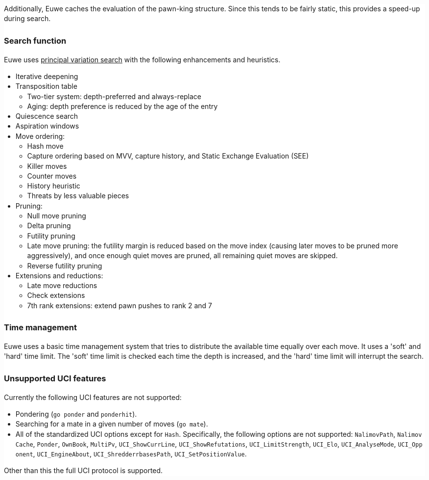 Additionally, Euwe caches the evaluation of the pawn-king structure. Since this tends to be fairly
static, this provides a speed-up during search.

### Search function

Euwe uses [principal variation search](https://www.chessprogramming.org/Principal_Variation_Search)
with the following enhancements and heuristics.

 - Iterative deepening
 - Transposition table
    - Two-tier system: depth-preferred and always-replace
    - Aging: depth preference is reduced by the age of the entry
 - Quiescence search
 - Aspiration windows
 - Move ordering:
    - Hash move
    - Capture ordering based on MVV, capture history, and Static Exchange Evaluation (SEE)
    - Killer moves
    - Counter moves
    - History heuristic
    - Threats by less valuable pieces
 - Pruning:
    - Null move pruning
    - Delta pruning
    - Futility pruning
    - Late move pruning: the futility margin is reduced based on the move index (causing later moves
      to be pruned more aggressively), and once enough quiet moves are pruned, all remaining quiet
      moves are skipped.
    - Reverse futility pruning
 - Extensions and reductions:
    - Late move reductions
    - Check extensions
    - 7th rank extensions: extend pawn pushes to rank 2 and 7

### Time management

Euwe uses a basic time management system that tries to distribute the available time equally over
each move. It uses a 'soft' and 'hard' time limit. The 'soft' time limit is checked each time the
depth is increased, and the 'hard' time limit will interrupt the search.

### Unsupported UCI features

Currently the following UCI features are not supported:

 - Pondering (`go ponder` and `ponderhit`).
 - Searching for a mate in a given number of moves (`go mate`).
 - All of the standardized UCI options except for `Hash`. Specifically, the following options are not
   supported: `NalimovPath`, `NalimovCache`, `Ponder`, `OwnBook`, `MultiPv`, `UCI_ShowCurrLine`,
   `UCI_ShowRefutations`, `UCI_LimitStrength`, `UCI_Elo`, `UCI_AnalyseMode`, `UCI_Opponent`,
   `UCI_EngineAbout`, `UCI_ShredderrbasesPath`, `UCI_SetPositionValue`.

Other than this the full UCI protocol is supported.
